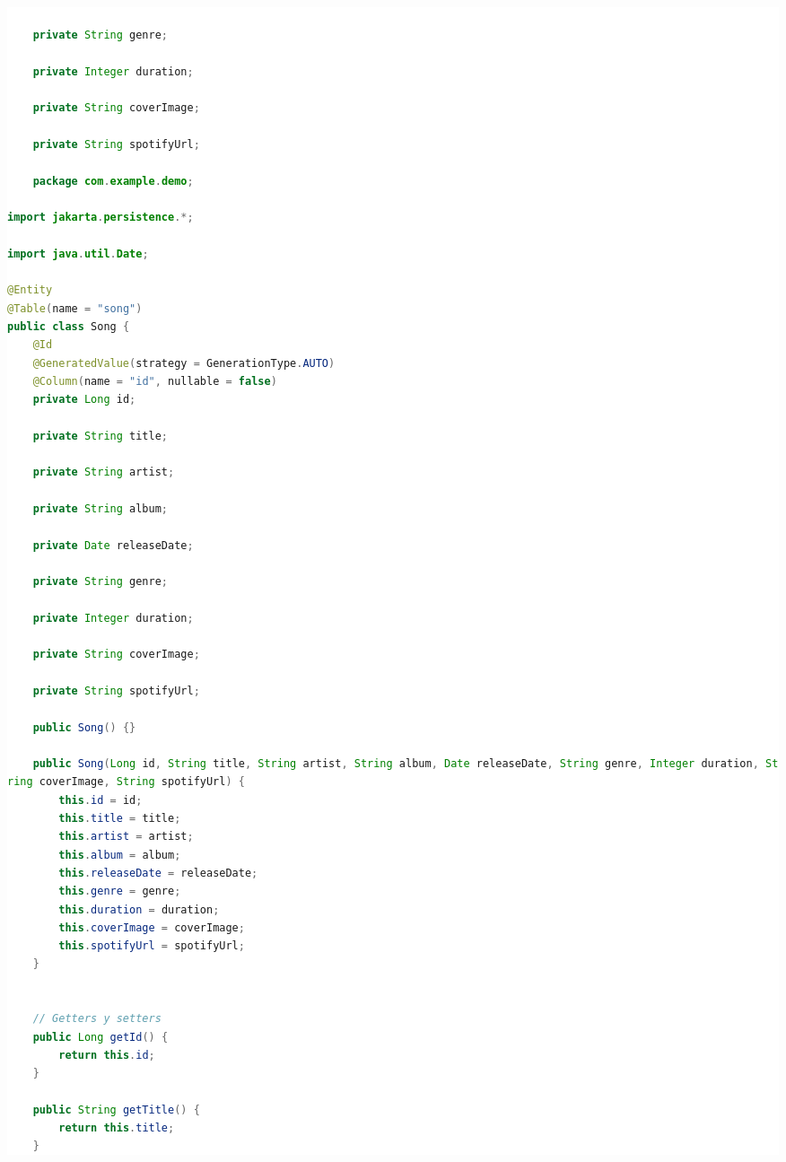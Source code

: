 ```java

    private String genre;

    private Integer duration;

    private String coverImage;

    private String spotifyUrl;

    package com.example.demo;

import jakarta.persistence.*;

import java.util.Date;

@Entity
@Table(name = "song")
public class Song {
    @Id
    @GeneratedValue(strategy = GenerationType.AUTO)
    @Column(name = "id", nullable = false)
    private Long id;

    private String title;

    private String artist;

    private String album;

    private Date releaseDate;

    private String genre;

    private Integer duration;

    private String coverImage;

    private String spotifyUrl;

    public Song() {}

    public Song(Long id, String title, String artist, String album, Date releaseDate, String genre, Integer duration, String coverImage, String spotifyUrl) {
        this.id = id;
        this.title = title;
        this.artist = artist;
        this.album = album;
        this.releaseDate = releaseDate;
        this.genre = genre;
        this.duration = duration;
        this.coverImage = coverImage;
        this.spotifyUrl = spotifyUrl;
    }


    // Getters y setters
    public Long getId() {
        return this.id;
    }

    public String getTitle() {
        return this.title;
    }
```